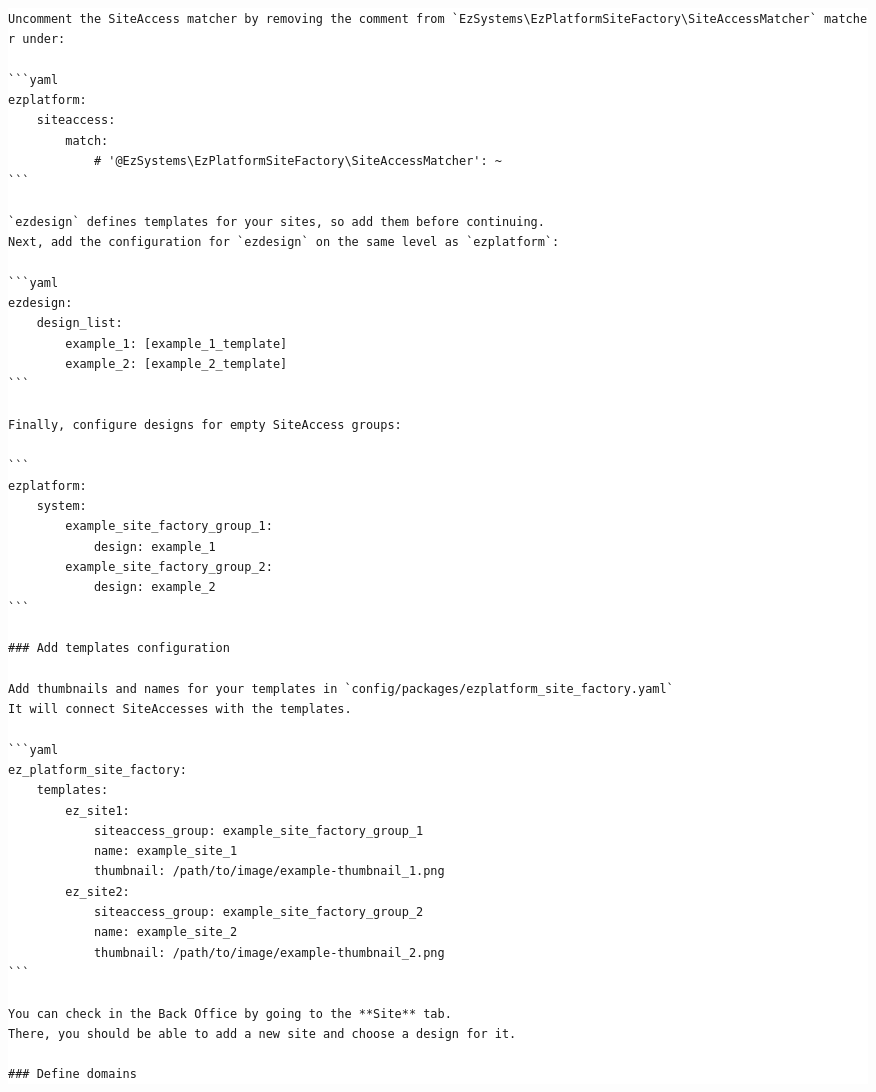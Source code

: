     Uncomment the SiteAccess matcher by removing the comment from `EzSystems\EzPlatformSiteFactory\SiteAccessMatcher` matcher under:

    ```yaml
    ezplatform:
        siteaccess:
            match:
                # '@EzSystems\EzPlatformSiteFactory\SiteAccessMatcher': ~
    ```

    `ezdesign` defines templates for your sites, so add them before continuing.
    Next, add the configuration for `ezdesign` on the same level as `ezplatform`:

    ```yaml
    ezdesign:
        design_list:
            example_1: [example_1_template]
            example_2: [example_2_template]
    ```

    Finally, configure designs for empty SiteAccess groups:

    ```
    ezplatform:
        system:
            example_site_factory_group_1:
                design: example_1
            example_site_factory_group_2:
                design: example_2
    ```

    ### Add templates configuration

    Add thumbnails and names for your templates in `config/packages/ezplatform_site_factory.yaml`
    It will connect SiteAccesses with the templates.

    ```yaml
    ez_platform_site_factory:
        templates:
            ez_site1:
                siteaccess_group: example_site_factory_group_1
                name: example_site_1
                thumbnail: /path/to/image/example-thumbnail_1.png
            ez_site2:
                siteaccess_group: example_site_factory_group_2
                name: example_site_2
                thumbnail: /path/to/image/example-thumbnail_2.png
    ```

    You can check in the Back Office by going to the **Site** tab.
    There, you should be able to add a new site and choose a design for it.

    ### Define domains

